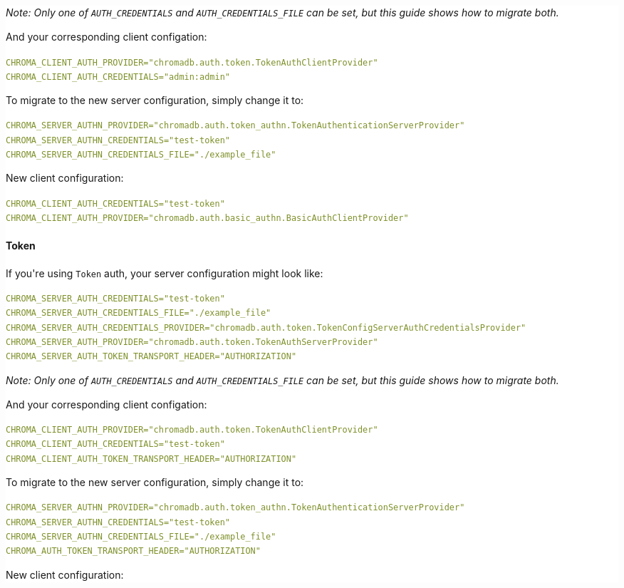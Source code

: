 _Note: Only one of `AUTH_CREDENTIALS` and `AUTH_CREDENTIALS_FILE` can be set, but this guide shows how to migrate both._

And your corresponding client configation:

```yaml
CHROMA_CLIENT_AUTH_PROVIDER="chromadb.auth.token.TokenAuthClientProvider"
CHROMA_CLIENT_AUTH_CREDENTIALS="admin:admin"
```

To migrate to the new server configuration, simply change it to:

```yaml
CHROMA_SERVER_AUTHN_PROVIDER="chromadb.auth.token_authn.TokenAuthenticationServerProvider"
CHROMA_SERVER_AUTHN_CREDENTIALS="test-token"
CHROMA_SERVER_AUTHN_CREDENTIALS_FILE="./example_file"
```

New client configuration:

```yaml
CHROMA_CLIENT_AUTH_CREDENTIALS="test-token"
CHROMA_CLIENT_AUTH_PROVIDER="chromadb.auth.basic_authn.BasicAuthClientProvider"
```

#### Token

If you're using `Token` auth, your server configuration might look like:

```yaml
CHROMA_SERVER_AUTH_CREDENTIALS="test-token"
CHROMA_SERVER_AUTH_CREDENTIALS_FILE="./example_file"
CHROMA_SERVER_AUTH_CREDENTIALS_PROVIDER="chromadb.auth.token.TokenConfigServerAuthCredentialsProvider"
CHROMA_SERVER_AUTH_PROVIDER="chromadb.auth.token.TokenAuthServerProvider"
CHROMA_SERVER_AUTH_TOKEN_TRANSPORT_HEADER="AUTHORIZATION"
```

_Note: Only one of `AUTH_CREDENTIALS` and `AUTH_CREDENTIALS_FILE` can be set, but this guide shows how to migrate both._

And your corresponding client configation:

```yaml
CHROMA_CLIENT_AUTH_PROVIDER="chromadb.auth.token.TokenAuthClientProvider"
CHROMA_CLIENT_AUTH_CREDENTIALS="test-token"
CHROMA_CLIENT_AUTH_TOKEN_TRANSPORT_HEADER="AUTHORIZATION"
```

To migrate to the new server configuration, simply change it to:

```yaml
CHROMA_SERVER_AUTHN_PROVIDER="chromadb.auth.token_authn.TokenAuthenticationServerProvider"
CHROMA_SERVER_AUTHN_CREDENTIALS="test-token"
CHROMA_SERVER_AUTHN_CREDENTIALS_FILE="./example_file"
CHROMA_AUTH_TOKEN_TRANSPORT_HEADER="AUTHORIZATION"
```

New client configuration:
